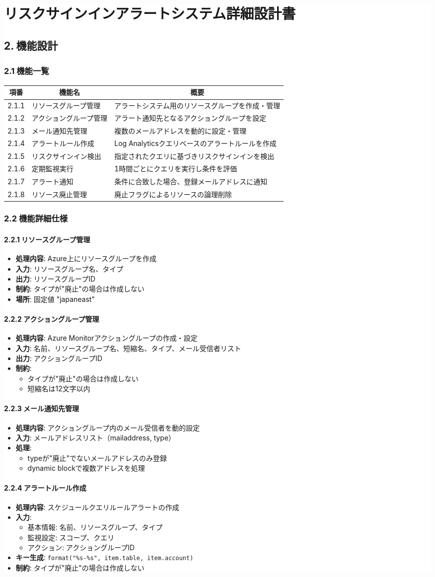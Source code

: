 # リスクサインインアラートシステム詳細設計書

## 2. 機能設計

### 2.1 機能一覧

| 項番 | 機能名 | 概要 |
|------|--------|------|
| 2.1.1 | リソースグループ管理 | アラートシステム用のリソースグループを作成・管理 |
| 2.1.2 | アクショングループ管理 | アラート通知先となるアクショングループを設定 |
| 2.1.3 | メール通知先管理 | 複数のメールアドレスを動的に設定・管理 |
| 2.1.4 | アラートルール作成 | Log Analyticsクエリベースのアラートルールを作成 |
| 2.1.5 | リスクサインイン検出 | 指定されたクエリに基づきリスクサインインを検出 |
| 2.1.6 | 定期監視実行 | 1時間ごとにクエリを実行し条件を評価 |
| 2.1.7 | アラート通知 | 条件に合致した場合、登録メールアドレスに通知 |
| 2.1.8 | リソース廃止管理 | 廃止フラグによるリソースの論理削除 |

### 2.2 機能詳細仕様

#### 2.2.1 リソースグループ管理
- **処理内容**: Azure上にリソースグループを作成
- **入力**: リソースグループ名、タイプ
- **出力**: リソースグループID
- **制約**: タイプが"廃止"の場合は作成しない
- **場所**: 固定値 "japaneast"

#### 2.2.2 アクショングループ管理
- **処理内容**: Azure Monitorアクショングループの作成・設定
- **入力**: 名前、リソースグループ名、短縮名、タイプ、メール受信者リスト
- **出力**: アクショングループID
- **制約**: 
  - タイプが"廃止"の場合は作成しない
  - 短縮名は12文字以内

#### 2.2.3 メール通知先管理
- **処理内容**: アクショングループ内のメール受信者を動的設定
- **入力**: メールアドレスリスト（mailaddress, type）
- **処理**: 
  - typeが"廃止"でないメールアドレスのみ登録
  - dynamic blockで複数アドレスを処理

#### 2.2.4 アラートルール作成
- **処理内容**: スケジュールクエリルールアラートの作成
- **入力**: 
  - 基本情報: 名前、リソースグループ、タイプ
  - 監視設定: スコープ、クエリ
  - アクション: アクショングループID
- **キー生成**: `format("%s-%s", item.table, item.account)`
- **制約**: タイプが"廃止"の場合は作成しない

